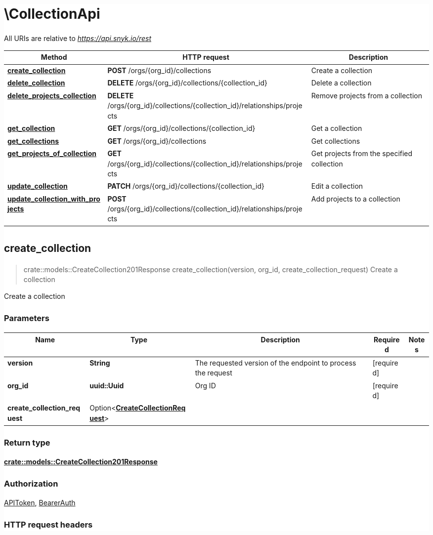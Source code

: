# \CollectionApi

All URIs are relative to *https://api.snyk.io/rest*

Method | HTTP request | Description
------------- | ------------- | -------------
[**create_collection**](CollectionApi.md#create_collection) | **POST** /orgs/{org_id}/collections | Create a collection
[**delete_collection**](CollectionApi.md#delete_collection) | **DELETE** /orgs/{org_id}/collections/{collection_id} | Delete a collection
[**delete_projects_collection**](CollectionApi.md#delete_projects_collection) | **DELETE** /orgs/{org_id}/collections/{collection_id}/relationships/projects | Remove projects from a collection
[**get_collection**](CollectionApi.md#get_collection) | **GET** /orgs/{org_id}/collections/{collection_id} | Get a collection
[**get_collections**](CollectionApi.md#get_collections) | **GET** /orgs/{org_id}/collections | Get collections
[**get_projects_of_collection**](CollectionApi.md#get_projects_of_collection) | **GET** /orgs/{org_id}/collections/{collection_id}/relationships/projects | Get projects from the specified collection
[**update_collection**](CollectionApi.md#update_collection) | **PATCH** /orgs/{org_id}/collections/{collection_id} | Edit a collection
[**update_collection_with_projects**](CollectionApi.md#update_collection_with_projects) | **POST** /orgs/{org_id}/collections/{collection_id}/relationships/projects | Add projects to a collection



## create_collection

> crate::models::CreateCollection201Response create_collection(version, org_id, create_collection_request)
Create a collection

Create a collection

### Parameters


Name | Type | Description  | Required | Notes
------------- | ------------- | ------------- | ------------- | -------------
**version** | **String** | The requested version of the endpoint to process the request | [required] |
**org_id** | **uuid::Uuid** | Org ID | [required] |
**create_collection_request** | Option<[**CreateCollectionRequest**](CreateCollectionRequest.md)> |  |  |

### Return type

[**crate::models::CreateCollection201Response**](createCollection_201_response.md)

### Authorization

[APIToken](../README.md#APIToken), [BearerAuth](../README.md#BearerAuth)

### HTTP request headers

